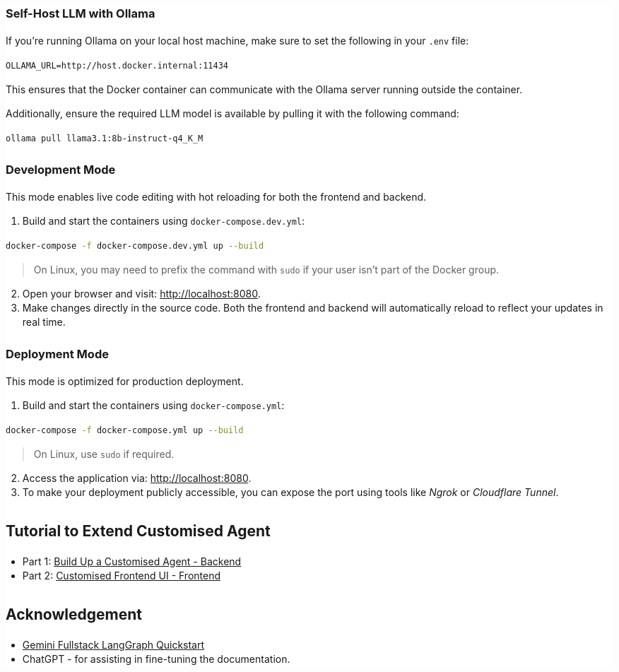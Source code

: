 ### Self-Host LLM with Ollama
If you’re running Ollama on your local host machine, make sure to set the following in your `.env` file:
```shell
OLLAMA_URL=http://host.docker.internal:11434
```
This ensures that the Docker container can communicate with the Ollama server running outside the container. 

Additionally, ensure the required LLM model is available by pulling it with the following command:
```bash
ollama pull llama3.1:8b-instruct-q4_K_M
```

### Development Mode
This mode enables live code editing with hot reloading for both the frontend and backend.
1. Build and start the containers using `docker-compose.dev.yml`:
```bash
docker-compose -f docker-compose.dev.yml up --build
```
>On Linux, you may need to prefix the command with `sudo` if your user isn’t part of the Docker group.
2. Open your browser and visit: [http://localhost:8080](http://localhost:8080).
3. Make changes directly in the source code. Both the frontend and backend will automatically reload to reflect your updates in real time.

### Deployment Mode
This mode is optimized for production deployment.
1. Build and start the containers using `docker-compose.yml`:
```bash
docker-compose -f docker-compose.yml up --build
```
>On Linux, use `sudo` if required.
2. Access the application via: [http://localhost:8080](http://localhost:8080).
3. To make your deployment publicly accessible, you can expose the port using tools like *Ngrok* or *Cloudflare Tunnel*.

## Tutorial to Extend Customised Agent
- Part 1: [Build Up a Customised Agent - Backend](tutorial/part1.md)
- Part 2: [Customised Frontend UI - Frontend](tutorial/part2.md)

## Acknowledgement
- [Gemini Fullstack LangGraph Quickstart](https://github.com/google-gemini/gemini-fullstack-langgraph-quickstart)
- ChatGPT - for assisting in fine-tuning the documentation.